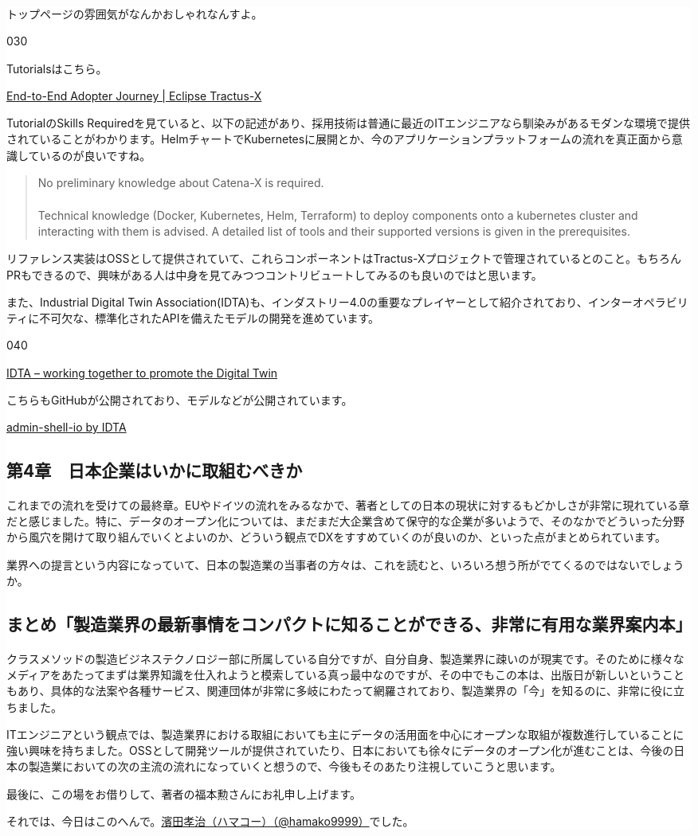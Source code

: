 トップページの雰囲気がなんかおしゃれなんすよ。

030

Tutorialsはこちら。

[End\-to\-End Adopter Journey \| Eclipse Tractus\-X](https://eclipse-tractusx.github.io/docs/tutorials/e2e)

TutorialのSkills Requiredを見ていると、以下の記述があり、採用技術は普通に最近のITエンジニアなら馴染みがあるモダンな環境で提供されていることがわかります。HelmチャートでKubernetesに展開とか、今のアプリケーションプラットフォームの流れを真正面から意識しているのが良いですね。

<blockquote>No preliminary knowledge about Catena-X is required.<br />
<br />
Technical knowledge (Docker, Kubernetes, Helm, Terraform) to deploy components onto a kubernetes cluster and interacting with them is advised. A detailed list of tools and their supported versions is given in the prerequisites.</blockquote>

リファレンス実装はOSSとして提供されていて、これらコンポーネントはTractus-Xプロジェクトで管理されているとのこと。もちろんPRもできるので、興味がある人は中身を見てみつつコントリビュートしてみるのも良いのではと思います。

また、Industrial Digital Twin Association(IDTA)も、インダストリー4.0の重要なプレイヤーとして紹介されており、インターオペラビリティに不可欠な、標準化されたAPIを備えたモデルの開発を進めています。

040

[IDTA – working together to promote the Digital Twin](https://industrialdigitaltwin.org/en/)

こちらもGitHubが公開されており、モデルなどが公開されています。

[admin\-shell\-io by IDTA](https://github.com/admin-shell-io)


## 第4章　日本企業はいかに取組むべきか

これまでの流れを受けての最終章。EUやドイツの流れをみるなかで、著者としての日本の現状に対するもどかしさが非常に現れている章だと感じました。特に、データのオープン化については、まだまだ大企業含めて保守的な企業が多いようで、そのなかでどういった分野から風穴を開けて取り組んでいくとよいのか、どういう観点でDXをすすめていくのが良いのか、といった点がまとめられています。

業界への提言という内容になっていて、日本の製造業の当事者の方々は、これを読むと、いろいろ想う所がでてくるのではないでしょうか。

## まとめ「製造業界の最新事情をコンパクトに知ることができる、非常に有用な業界案内本」

クラスメソッドの製造ビジネステクノロジー部に所属している自分ですが、自分自身、製造業界に疎いのが現実です。そのために様々なメディアをあたってまずは業界知識を仕入れようと模索している真っ最中なのですが、その中でもこの本は、出版日が新しいということもあり、具体的な法案や各種サービス、関連団体が非常に多岐にわたって網羅されており、製造業界の「今」を知るのに、非常に役に立ちました。

ITエンジニアという観点では、製造業界における取組においても主にデータの活用面を中心にオープンな取組が複数進行していることに強い興味を持ちました。OSSとして開発ツールが提供されていたり、日本においても徐々にデータのオープン化が進むことは、今後の日本の製造業においての次の主流の流れになっていくと想うので、今後もそのあたり注視していこうと思います。

最後に、この場をお借りして、著者の福本勲さんにお礼申し上げます。

それでは、今日はこのへんで。[濱田孝治（ハマコー）（@hamako9999）](https://twitter.com/hamako9999)でした。







